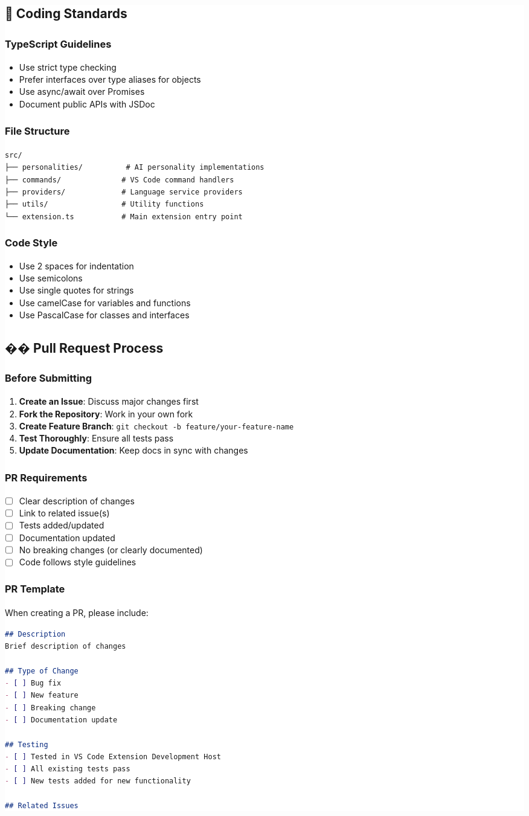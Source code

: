 ## 📝 Coding Standards

### TypeScript Guidelines
- Use strict type checking
- Prefer interfaces over type aliases for objects
- Use async/await over Promises
- Document public APIs with JSDoc

### File Structure
```
src/
├── personalities/          # AI personality implementations
├── commands/              # VS Code command handlers
├── providers/             # Language service providers
├── utils/                 # Utility functions
└── extension.ts           # Main extension entry point
```

### Code Style
- Use 2 spaces for indentation
- Use semicolons
- Use single quotes for strings
- Use camelCase for variables and functions
- Use PascalCase for classes and interfaces

## �� Pull Request Process

### Before Submitting
1. **Create an Issue**: Discuss major changes first
2. **Fork the Repository**: Work in your own fork
3. **Create Feature Branch**: `git checkout -b feature/your-feature-name`
4. **Test Thoroughly**: Ensure all tests pass
5. **Update Documentation**: Keep docs in sync with changes

### PR Requirements
- [ ] Clear description of changes
- [ ] Link to related issue(s)
- [ ] Tests added/updated
- [ ] Documentation updated
- [ ] No breaking changes (or clearly documented)
- [ ] Code follows style guidelines

### PR Template
When creating a PR, please include:

```markdown
## Description
Brief description of changes

## Type of Change
- [ ] Bug fix
- [ ] New feature
- [ ] Breaking change
- [ ] Documentation update

## Testing
- [ ] Tested in VS Code Extension Development Host
- [ ] All existing tests pass
- [ ] New tests added for new functionality

## Related Issues
```